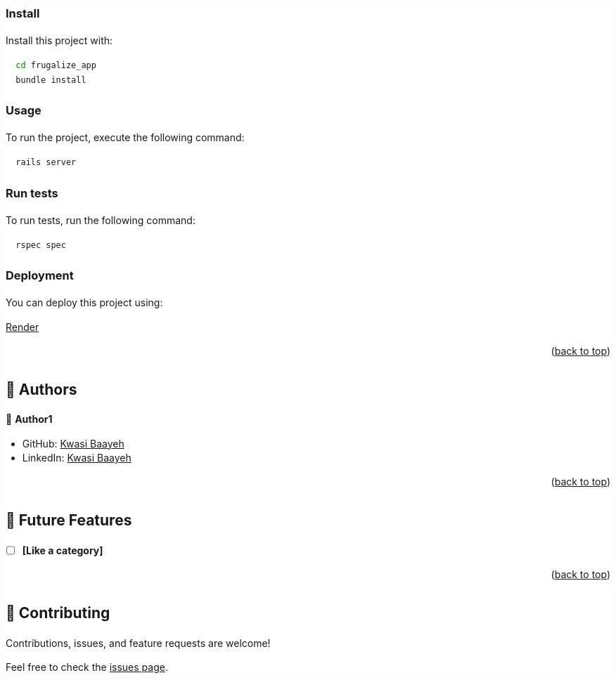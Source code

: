 ### Install

Install this project with:

```sh
  cd frugalize_app
  bundle install
```

### Usage

To run the project, execute the following command:

```sh
  rails server
```

### Run tests

To run tests, run the following command:

```sh
  rspec spec
```

### Deployment

You can deploy this project using:

[Render](https://render.com/)

<p align="right">(<a href="#readme-top">back to top</a>)</p>



## 👥 Authors <a name="authors"></a>

👤 **Author1**

- GitHub: [Kwasi Baayeh](https://github.com/Baayeh/)
- LinkedIn: [Kwasi Baayeh](https://www.linkedin.com/in/kabaayeh)

<p align="right">(<a href="#readme-top">back to top</a>)</p>



## 🔭 Future Features <a name="future-features"></a>

- [ ] **[Like a category]**

<p align="right">(<a href="#readme-top">back to top</a>)</p>



## 🤝 Contributing <a name="contributing"></a>

Contributions, issues, and feature requests are welcome!

Feel free to check the [issues page](../../issues/).
